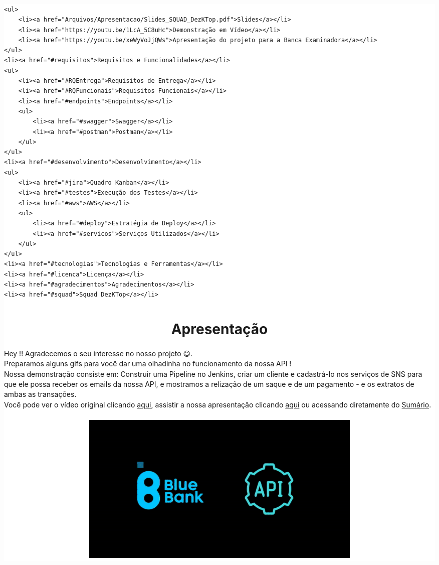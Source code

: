 	<ul>
		<li><a href="Arquivos/Apresentacao/Slides_SQUAD_DezKTop.pdf">Slides</a></li>
		<li><a href="https://youtu.be/1LcA_5C8uHc">Demonstração em Vídeo</a></li>
		<li><a href="https://youtu.be/xeWyVoJjQWs">Apresentação do projeto para a Banca Examinadora</a></li>
	</ul>
	<li><a href="#requisitos">Requisitos e Funcionalidades</a></li>
	<ul>
		<li><a href="#RQEntrega">Requisitos de Entrega</a></li>
        <li><a href="#RQFuncionais">Requisitos Funcionais</a></li>
        <li><a href="#endpoints">Endpoints</a></li>
        <ul>
            <li><a href="#swagger">Swagger</a></li>
			<li><a href="#postman">Postman</a></li>
        </ul>
    </ul>
	<li><a href="#desenvolvimento">Desenvolvimento</a></li>
    <ul>
		<li><a href="#jira">Quadro Kanban</a></li>
		<li><a href="#testes">Execução dos Testes</a></li>
		<li><a href="#aws">AWS</a></li>
		<ul>
			<li><a href="#deploy">Estratégia de Deploy</a></li>
			<li><a href="#servicos">Serviços Utilizados</a></li>
		</ul>
	</ul>
    <li><a href="#tecnologias">Tecnologias e Ferramentas</a></li>
    <li><a href="#licenca">Licença</a></li>
    <li><a href="#agradecimentos">Agradecimentos</a></li>
    <li><a href="#squad">Squad DezKTop</a></li>
</ul>

<h1 align="center" id="apresentacao">Apresentação</h1>
Hey !! Agradecemos o seu interesse no nosso projeto 😃.<br>Preparamos alguns gifs para você dar uma olhadinha no funcionamento da nossa API !<br>
Nossa demonstração consiste em: Construir uma Pipeline no Jenkins, criar um cliente e cadastrá-lo nos serviços de SNS para que ele possa receber os emails da nossa API, e mostramos a relização de um saque e de um pagamento - e os extratos de ambas as transações.<br>
Você pode ver o vídeo original clicando <a href="https://youtu.be/1LcA_5C8uHc">aqui</a>,  assistir a nossa apresentação clicando <a href="https://youtu.be/xeWyVoJjQWs">aqui</a> ou acessando diretamente do <a href="#topo">Sumário</a>.
<br><br>
<div align="center">
	<img src="Arquivos/Apresentacao/Bluebank_Jenkins.gif" alt="Demonstração em gif - Jenkins" title="BlueBank API"></img><br>